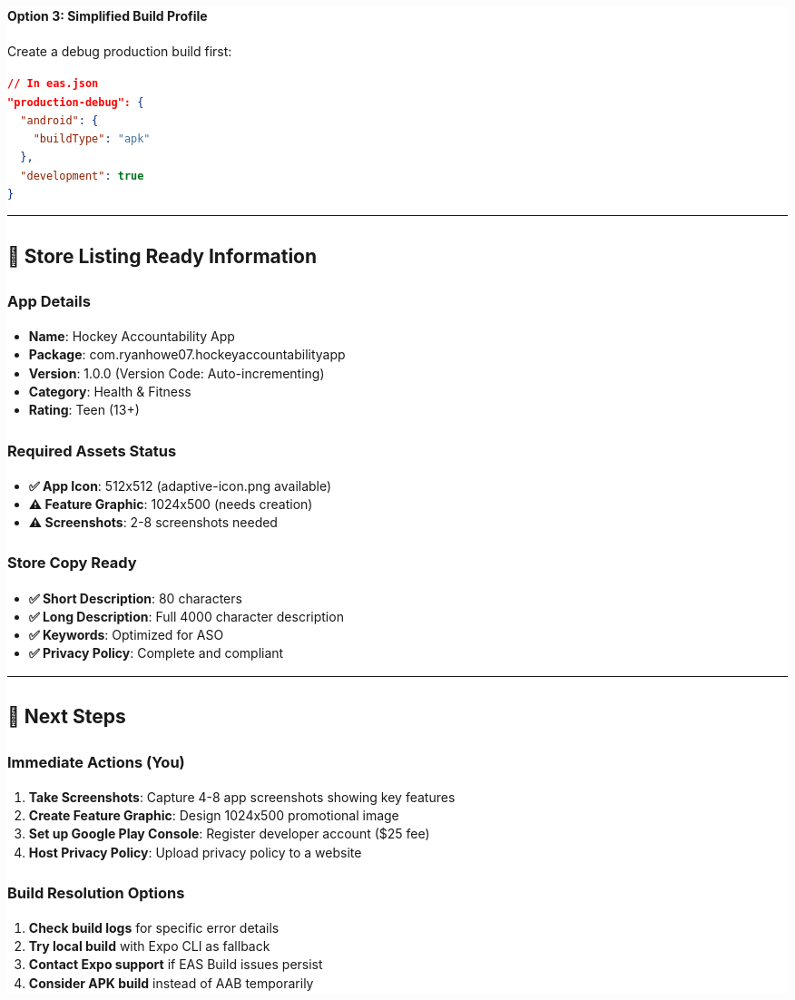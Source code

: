 #### Option 3: Simplified Build Profile
Create a debug production build first:
```json
// In eas.json
"production-debug": {
  "android": {
    "buildType": "apk"
  },
  "development": true
}
```

---

## 📱 Store Listing Ready Information

### App Details
- **Name**: Hockey Accountability App
- **Package**: com.ryanhowe07.hockeyaccountabilityapp
- **Version**: 1.0.0 (Version Code: Auto-incrementing)
- **Category**: Health & Fitness
- **Rating**: Teen (13+)

### Required Assets Status
- **✅ App Icon**: 512x512 (adaptive-icon.png available)
- **⚠️ Feature Graphic**: 1024x500 (needs creation)
- **⚠️ Screenshots**: 2-8 screenshots needed

### Store Copy Ready
- **✅ Short Description**: 80 characters
- **✅ Long Description**: Full 4000 character description
- **✅ Keywords**: Optimized for ASO
- **✅ Privacy Policy**: Complete and compliant

---

## 🎯 Next Steps

### Immediate Actions (You)
1. **Take Screenshots**: Capture 4-8 app screenshots showing key features
2. **Create Feature Graphic**: Design 1024x500 promotional image
3. **Set up Google Play Console**: Register developer account ($25 fee)
4. **Host Privacy Policy**: Upload privacy policy to a website

### Build Resolution Options
1. **Check build logs** for specific error details
2. **Try local build** with Expo CLI as fallback
3. **Contact Expo support** if EAS Build issues persist
4. **Consider APK build** instead of AAB temporarily
